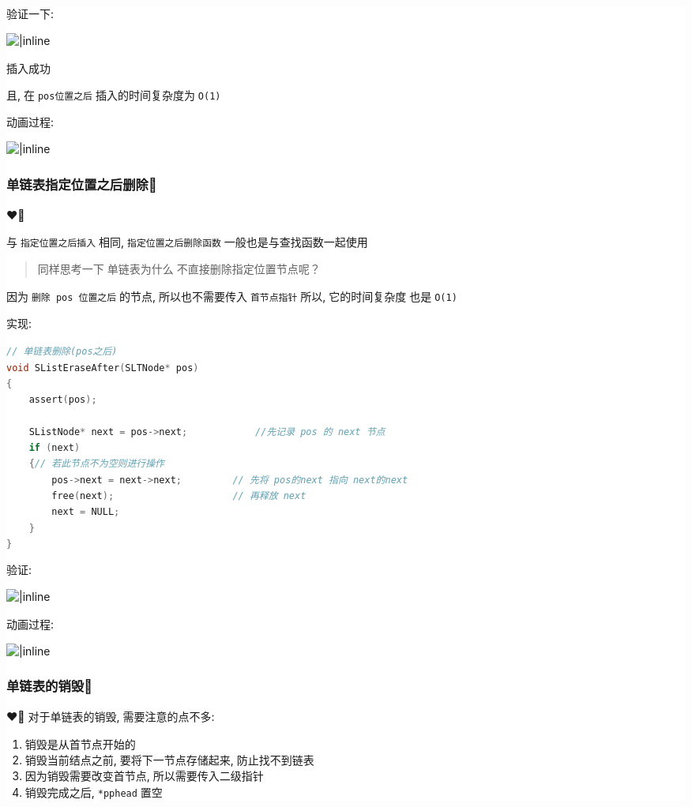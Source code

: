 验证一下: 

![|inline](https://dxyt-july-image.oss-cn-beijing.aliyuncs.com/SListInsertAfter_Show_2022420.webp)

插入成功

且, 在 `pos位置之后` 插入的时间复杂度为 `O(1)`

动画过程: 

![|inline](https://dxyt-july-image.oss-cn-beijing.aliyuncs.com/SingleListErase_20220421.gif)

### 单链表指定位置之后删除🐚
❤️‍🔥

与 `指定位置之后插入` 相同, `指定位置之后删除函数` 一般也是与查找函数一起使用

> 同样思考一下
> 单链表为什么 不直接删除指定位置节点呢？

因为 `删除 pos 位置之后` 的节点, 所以也不需要传入 `首节点指针`
所以, 它的时间复杂度 也是 `O(1)`

实现: 
```c
// 单链表删除(pos之后)
void SListEraseAfter(SLTNode* pos)
{
	assert(pos);

	SListNode* next = pos->next;			//先记录 pos 的 next 节点
	if (next)
	{// 若此节点不为空则进行操作
		pos->next = next->next;			// 先将 pos的next 指向 next的next
		free(next);						// 再释放 next
		next = NULL;
	}
}
```

验证: 

![|inline](https://dxyt-july-image.oss-cn-beijing.aliyuncs.com/SListEraseAfter_Show_2022421.webp)

动画过程: 

![|inline](https://dxyt-july-image.oss-cn-beijing.aliyuncs.com/SingleListEraseAfter_20220421.gif)

### 单链表的销毁🐚
❤️‍🔥
对于单链表的销毁, 需要注意的点不多: 
1. 销毁是从首节点开始的
2. 销毁当前结点之前, 要将下一节点存储起来, 防止找不到链表
3. 因为销毁需要改变首节点, 所以需要传入二级指针
4. 销毁完成之后, `*pphead` 置空
